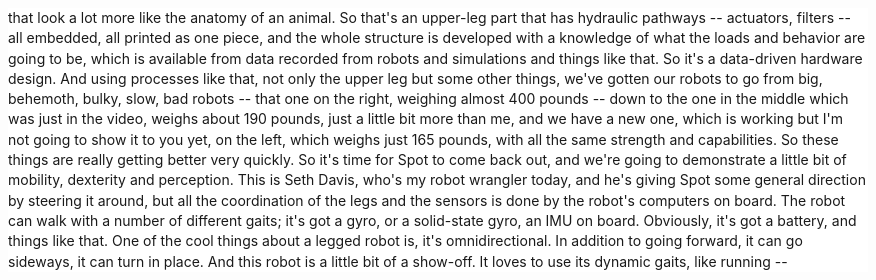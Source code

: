 that look a lot more
like the anatomy of an animal.
So that&#39;s an upper-leg part
that has hydraulic pathways --
actuators, filters --
all embedded, all printed as one piece,
and the whole structure is developed
with a knowledge of what the loads
and behavior are going to be,
which is available from data
recorded from robots
and simulations and things like that.
So it&#39;s a data-driven hardware design.
And using processes like that,
not only the upper leg
but some other things,
we&#39;ve gotten our robots to go from big,
behemoth, bulky, slow, bad robots --
that one on the right,
weighing almost 400 pounds --
down to the one in the middle
which was just in the video,
weighs about 190 pounds,
just a little bit more than me,
and we have a new one,
which is working but I&#39;m not
going to show it to you yet,
on the left,
which weighs just 165 pounds,
with all the same
strength and capabilities.
So these things are really getting
better very quickly.
So it&#39;s time for Spot to come back out,
and we&#39;re going to demonstrate
a little bit of mobility,
dexterity and perception.
This is Seth Davis,
who&#39;s my robot wrangler today,
and he&#39;s giving Spot
some general direction
by steering it around,
but all the coordination
of the legs and the sensors
is done by the robot&#39;s computers on board.
The robot can walk
with a number of different gaits;
it&#39;s got a gyro,
or a solid-state gyro,
an IMU on board.
Obviously, it&#39;s got a battery,
and things like that.
One of the cool things
about a legged robot is,
it&#39;s omnidirectional.
In addition to going forward,
it can go sideways,
it can turn in place.
And this robot
is a little bit of a show-off.
It loves to use its dynamic gaits,
like running --
